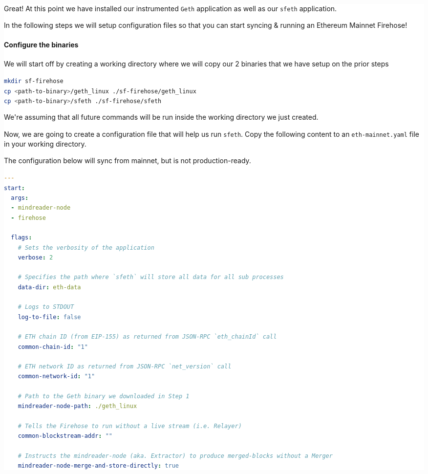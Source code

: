 Great! At this point we have installed our instrumented `Geth` application as well as our `sfeth` application.

In the following steps we will setup configuration files so that you can start syncing & running an Ethereum Mainnet Firehose!

#### Configure the binaries

We will start off by creating a working directory where we will copy our 2 binaries that we have setup on the prior steps

```bash
mkdir sf-firehose
cp <path-to-binary>/geth_linux ./sf-firehose/geth_linux
cp <path-to-binary>/sfeth ./sf-firehose/sfeth
```

We're assuming that all future commands will be run inside the working directory we just created.

Now, we are going to create a configuration file that will help us run `sfeth`. Copy the following content to an `eth-mainnet.yaml` file in your working directory.

The configuration below will sync from mainnet, but is not production-ready.&#x20;

```yaml
---
start:
  args:
  - mindreader-node
  - firehose

  flags:
    # Sets the verbosity of the application
    verbose: 2

    # Specifies the path where `sfeth` will store all data for all sub processes
    data-dir: eth-data

    # Logs to STDOUT
    log-to-file: false

    # ETH chain ID (from EIP-155) as returned from JSON-RPC `eth_chainId` call
    common-chain-id: "1"

    # ETH network ID as returned from JSON-RPC `net_version` call
    common-network-id: "1"

    # Path to the Geth binary we downloaded in Step 1
    mindreader-node-path: ./geth_linux

    # Tells the Firehose to run without a live stream (i.e. Relayer)
    common-blockstream-addr: ""

    # Instructs the mindreader-node (aka. Extractor) to produce merged-blocks without a Merger
    mindreader-node-merge-and-store-directly: true
```
